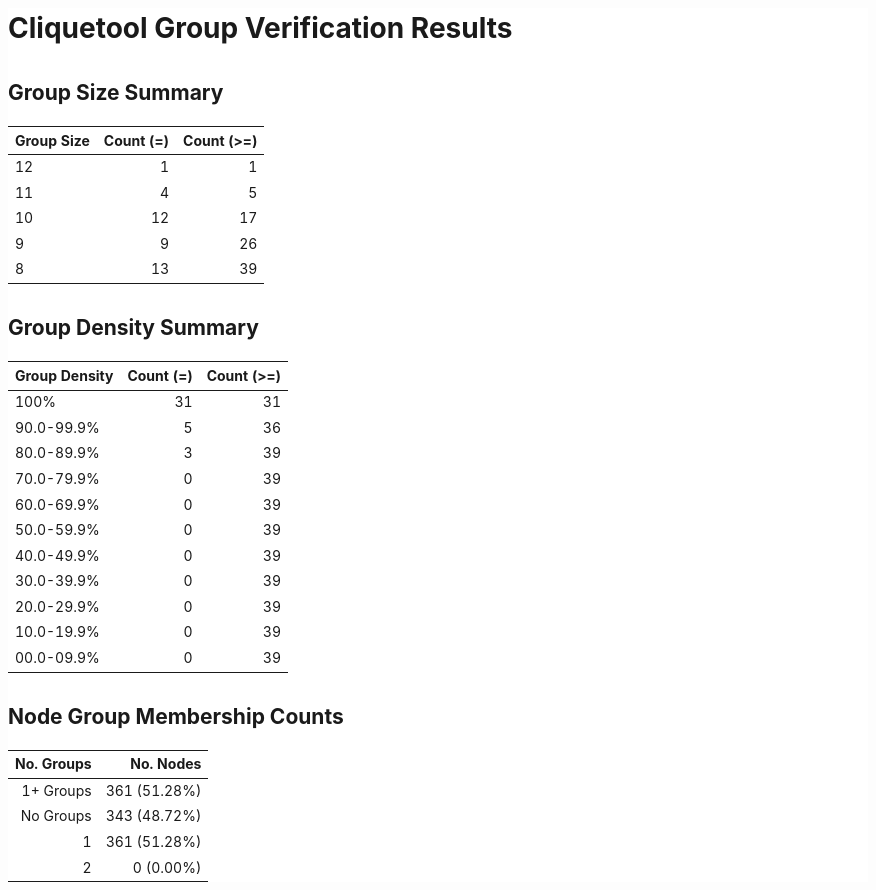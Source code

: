 # Cliquetool Group Verification Results

## Group Size Summary
|      Group Size |       Count (=) |      Count (>=) |
|             --- |            ---: |            ---: |
|              12 |               1 |               1 |
|              11 |               4 |               5 |
|              10 |              12 |              17 |
|               9 |               9 |              26 |
|               8 |              13 |              39 |

## Group Density Summary
|   Group Density |       Count (=) |      Count (>=) |
|             --- |            ---: |            ---: |
|            100% |              31 |              31 |
|      90.0-99.9% |               5 |              36 |
|      80.0-89.9% |               3 |              39 |
|      70.0-79.9% |               0 |              39 |
|      60.0-69.9% |               0 |              39 |
|      50.0-59.9% |               0 |              39 |
|      40.0-49.9% |               0 |              39 |
|      30.0-39.9% |               0 |              39 |
|      20.0-29.9% |               0 |              39 |
|      10.0-19.9% |               0 |              39 |
|      00.0-09.9% |               0 |              39 |

## Node Group Membership Counts
|      No. Groups |       No. Nodes |
|            ---: |            ---: |
|       1+ Groups |    361 (51.28%) |
|       No Groups |    343 (48.72%) |
|               1 |    361 (51.28%) |
|               2 |       0 (0.00%) |
